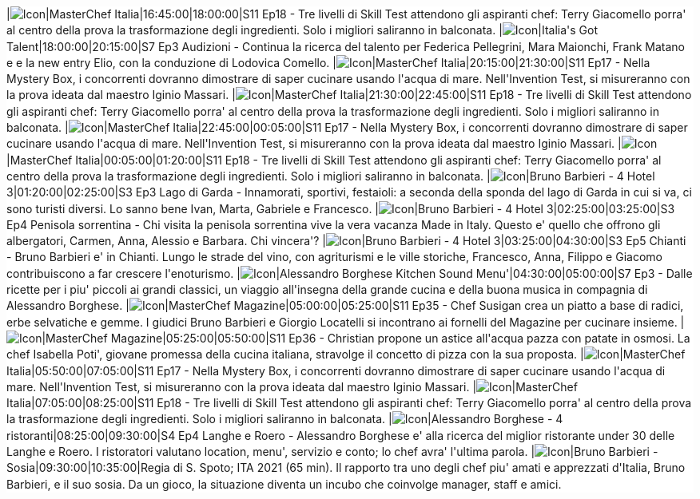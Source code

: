 |![Icon](https://guidatv.sky.it/uuid/5642d404-716d-4bbd-9f5b-121e5c16ff11/cover?md5ChecksumParam=03bc789e13159e496016af112ca1e6af)|MasterChef Italia|16:45:00|18:00:00|S11 Ep18 - Tre livelli di Skill Test attendono gli aspiranti chef: Terry Giacomello porra&#039; al centro della prova la trasformazione degli ingredienti. Solo i migliori saliranno in balconata.
|![Icon](https://guidatv.sky.it/uuid/b7448dc2-c4da-4740-a2ea-c4f080e81d8e/cover?md5ChecksumParam=c1f3b9080ed3c8925b5d3948cc80defe)|Italia&#039;s Got Talent|18:00:00|20:15:00|S7 Ep3 Audizioni - Continua la ricerca del talento per Federica Pellegrini, Mara Maionchi, Frank Matano e e la new entry Elio, con la conduzione di Lodovica Comello.
|![Icon](https://guidatv.sky.it/uuid/fdb01269-c921-4c88-9c3c-21027bc91f7f/cover?md5ChecksumParam=03bc789e13159e496016af112ca1e6af)|MasterChef Italia|20:15:00|21:30:00|S11 Ep17 - Nella Mystery Box, i concorrenti dovranno dimostrare di saper cucinare usando l&#039;acqua di mare. Nell&#039;Invention Test, si misureranno con la prova ideata dal maestro Iginio Massari.
|![Icon](https://guidatv.sky.it/uuid/5642d404-716d-4bbd-9f5b-121e5c16ff11/cover?md5ChecksumParam=03bc789e13159e496016af112ca1e6af)|MasterChef Italia|21:30:00|22:45:00|S11 Ep18 - Tre livelli di Skill Test attendono gli aspiranti chef: Terry Giacomello porra&#039; al centro della prova la trasformazione degli ingredienti. Solo i migliori saliranno in balconata.
|![Icon](https://guidatv.sky.it/uuid/fdb01269-c921-4c88-9c3c-21027bc91f7f/cover?md5ChecksumParam=03bc789e13159e496016af112ca1e6af)|MasterChef Italia|22:45:00|00:05:00|S11 Ep17 - Nella Mystery Box, i concorrenti dovranno dimostrare di saper cucinare usando l&#039;acqua di mare. Nell&#039;Invention Test, si misureranno con la prova ideata dal maestro Iginio Massari.
|![Icon](https://guidatv.sky.it/uuid/5642d404-716d-4bbd-9f5b-121e5c16ff11/cover?md5ChecksumParam=03bc789e13159e496016af112ca1e6af)|MasterChef Italia|00:05:00|01:20:00|S11 Ep18 - Tre livelli di Skill Test attendono gli aspiranti chef: Terry Giacomello porra&#039; al centro della prova la trasformazione degli ingredienti. Solo i migliori saliranno in balconata.
|![Icon](https://guidatv.sky.it/uuid/91295a14-f37c-4308-a59f-366ce423b63a/cover?md5ChecksumParam=8d222e243546c33dd012bc9ac3295638)|Bruno Barbieri - 4 Hotel 3|01:20:00|02:25:00|S3 Ep3 Lago di Garda - Innamorati, sportivi, festaioli: a seconda della sponda del lago di Garda in cui si va, ci sono turisti diversi. Lo sanno bene Ivan, Marta, Gabriele e Francesco.
|![Icon](https://guidatv.sky.it/uuid/98cc4b66-583f-4b36-8ad9-d90934ca7fe1/cover?md5ChecksumParam=8d222e243546c33dd012bc9ac3295638)|Bruno Barbieri - 4 Hotel 3|02:25:00|03:25:00|S3 Ep4 Penisola sorrentina - Chi visita la penisola sorrentina vive la vera vacanza Made in Italy. Questo e&#039; quello che offrono gli albergatori, Carmen, Anna, Alessio e Barbara. Chi vincera&#039;?
|![Icon](https://guidatv.sky.it/uuid/dc832eb6-d3f6-4acf-8119-61c3a9222484/cover?md5ChecksumParam=8d222e243546c33dd012bc9ac3295638)|Bruno Barbieri - 4 Hotel 3|03:25:00|04:30:00|S3 Ep5 Chianti - Bruno Barbieri e&#039; in Chianti. Lungo le strade del vino, con agriturismi e le ville storiche, Francesco, Anna, Filippo e Giacomo contribuiscono a far crescere l&#039;enoturismo.
|![Icon](https://guidatv.sky.it/uuid/ae5fd2cd-f7c0-48e1-a233-8f3afc6cbd2f/cover?md5ChecksumParam=a5ec77fb7c3ba08cdbb717ec045387af)|Alessandro Borghese Kitchen Sound Menu&#039;|04:30:00|05:00:00|S7 Ep3 - Dalle ricette per i piu&#039; piccoli ai grandi classici, un viaggio all&#039;insegna della grande cucina e della buona musica in compagnia di Alessandro Borghese.
|![Icon](https://guidatv.sky.it/uuid/a126da07-fd5d-4957-888c-c92e756bf8cc/cover?md5ChecksumParam=6f0a9cd8fe401128db63b69033693c4c)|MasterChef Magazine|05:00:00|05:25:00|S11 Ep35 - Chef Susigan crea un piatto a base di radici, erbe selvatiche e gemme. I giudici Bruno Barbieri e Giorgio Locatelli si incontrano ai fornelli del Magazine per cucinare insieme.
|![Icon](https://guidatv.sky.it/uuid/5e076b20-bb28-46f5-ba93-adc005664e25/cover?md5ChecksumParam=6f0a9cd8fe401128db63b69033693c4c)|MasterChef Magazine|05:25:00|05:50:00|S11 Ep36 - Christian propone un astice all&#039;acqua pazza con patate in osmosi. La chef Isabella Poti&#039;, giovane promessa della cucina italiana, stravolge il concetto di pizza con la sua proposta.
|![Icon](https://guidatv.sky.it/uuid/fdb01269-c921-4c88-9c3c-21027bc91f7f/cover?md5ChecksumParam=03bc789e13159e496016af112ca1e6af)|MasterChef Italia|05:50:00|07:05:00|S11 Ep17 - Nella Mystery Box, i concorrenti dovranno dimostrare di saper cucinare usando l&#039;acqua di mare. Nell&#039;Invention Test, si misureranno con la prova ideata dal maestro Iginio Massari.
|![Icon](https://guidatv.sky.it/uuid/5642d404-716d-4bbd-9f5b-121e5c16ff11/cover?md5ChecksumParam=03bc789e13159e496016af112ca1e6af)|MasterChef Italia|07:05:00|08:25:00|S11 Ep18 - Tre livelli di Skill Test attendono gli aspiranti chef: Terry Giacomello porra&#039; al centro della prova la trasformazione degli ingredienti. Solo i migliori saliranno in balconata.
|![Icon](https://guidatv.sky.it/uuid/c7aedba6-f989-4691-aad0-172c1e48af64/cover?md5ChecksumParam=d6b791d49a5b4bea6af9aee9430e6c6e)|Alessandro Borghese - 4 ristoranti|08:25:00|09:30:00|S4 Ep4 Langhe e Roero - Alessandro Borghese e&#039; alla ricerca del miglior ristorante under 30 delle Langhe e Roero. I ristoratori valutano location, menu&#039;, servizio e conto; lo chef avra&#039; l&#039;ultima parola.
|![Icon](https://guidatv.sky.it/uuid/bbd3d1df-8d48-4d1d-be23-78354037068d/cover?md5ChecksumParam=5faac6df96fa5ca20bfe888e8f1af494)|Bruno Barbieri - Sosia|09:30:00|10:35:00|Regia di S. Spoto; ITA 2021 (65 min). Il rapporto tra uno degli chef piu&#039; amati e apprezzati d&#039;Italia, Bruno Barbieri, e il suo sosia. Da un gioco, la situazione diventa un incubo che coinvolge manager, staff e amici.